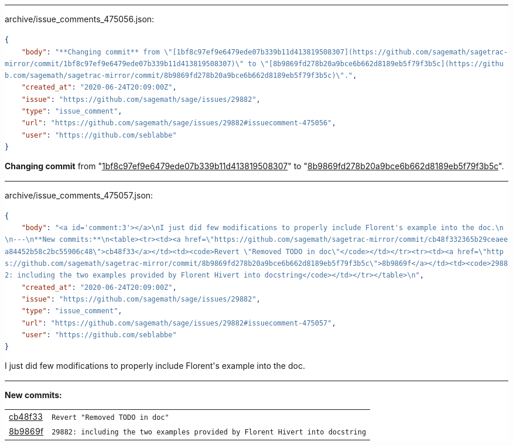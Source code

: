 

---

archive/issue_comments_475056.json:
```json
{
    "body": "**Changing commit** from \"[1bf8c97ef9e6479ede07b339b11d413819508307](https://github.com/sagemath/sagetrac-mirror/commit/1bf8c97ef9e6479ede07b339b11d413819508307)\" to \"[8b9869fd278b20a9bce6b662d8189eb5f79f3b5c](https://github.com/sagemath/sagetrac-mirror/commit/8b9869fd278b20a9bce6b662d8189eb5f79f3b5c)\".",
    "created_at": "2020-06-24T20:09:00Z",
    "issue": "https://github.com/sagemath/sage/issues/29882",
    "type": "issue_comment",
    "url": "https://github.com/sagemath/sage/issues/29882#issuecomment-475056",
    "user": "https://github.com/seblabbe"
}
```

**Changing commit** from "[1bf8c97ef9e6479ede07b339b11d413819508307](https://github.com/sagemath/sagetrac-mirror/commit/1bf8c97ef9e6479ede07b339b11d413819508307)" to "[8b9869fd278b20a9bce6b662d8189eb5f79f3b5c](https://github.com/sagemath/sagetrac-mirror/commit/8b9869fd278b20a9bce6b662d8189eb5f79f3b5c)".



---

archive/issue_comments_475057.json:
```json
{
    "body": "<a id='comment:3'></a>\nI just did few modifications to properly include Florent's example into the doc.\n\n---\n**New commits:**\n<table><tr><td><a href=\"https://github.com/sagemath/sagetrac-mirror/commit/cb48f332365b29ceaeea84452b58c2bc55906c48\">cb48f33</a></td><td><code>Revert \"Removed TODO in doc\"</code></td></tr><tr><td><a href=\"https://github.com/sagemath/sagetrac-mirror/commit/8b9869fd278b20a9bce6b662d8189eb5f79f3b5c\">8b9869f</a></td><td><code>29882: including the two examples provided by Florent Hivert into docstring</code></td></tr></table>\n",
    "created_at": "2020-06-24T20:09:00Z",
    "issue": "https://github.com/sagemath/sage/issues/29882",
    "type": "issue_comment",
    "url": "https://github.com/sagemath/sage/issues/29882#issuecomment-475057",
    "user": "https://github.com/seblabbe"
}
```

<a id='comment:3'></a>
I just did few modifications to properly include Florent's example into the doc.

---
**New commits:**
<table><tr><td><a href="https://github.com/sagemath/sagetrac-mirror/commit/cb48f332365b29ceaeea84452b58c2bc55906c48">cb48f33</a></td><td><code>Revert "Removed TODO in doc"</code></td></tr><tr><td><a href="https://github.com/sagemath/sagetrac-mirror/commit/8b9869fd278b20a9bce6b662d8189eb5f79f3b5c">8b9869f</a></td><td><code>29882: including the two examples provided by Florent Hivert into docstring</code></td></tr></table>
